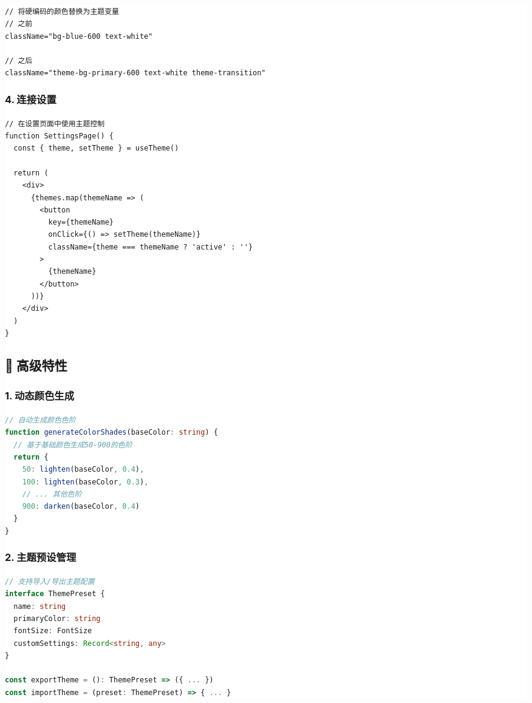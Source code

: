 ```tsx
// 将硬编码的颜色替换为主题变量
// 之前
className="bg-blue-600 text-white"

// 之后  
className="theme-bg-primary-600 text-white theme-transition"
```

### 4. 连接设置

```tsx
// 在设置页面中使用主题控制
function SettingsPage() {
  const { theme, setTheme } = useTheme()
  
  return (
    <div>
      {themes.map(themeName => (
        <button 
          key={themeName}
          onClick={() => setTheme(themeName)}
          className={theme === themeName ? 'active' : ''}
        >
          {themeName}
        </button>
      ))}
    </div>
  )
}
```

## 🚀 高级特性

### 1. 动态颜色生成

```typescript
// 自动生成颜色色阶
function generateColorShades(baseColor: string) {
  // 基于基础颜色生成50-900的色阶
  return {
    50: lighten(baseColor, 0.4),
    100: lighten(baseColor, 0.3),
    // ... 其他色阶
    900: darken(baseColor, 0.4)
  }
}
```

### 2. 主题预设管理

```typescript
// 支持导入/导出主题配置
interface ThemePreset {
  name: string
  primaryColor: string
  fontSize: FontSize
  customSettings: Record<string, any>
}

const exportTheme = (): ThemePreset => ({ ... })
const importTheme = (preset: ThemePreset) => { ... }
```
